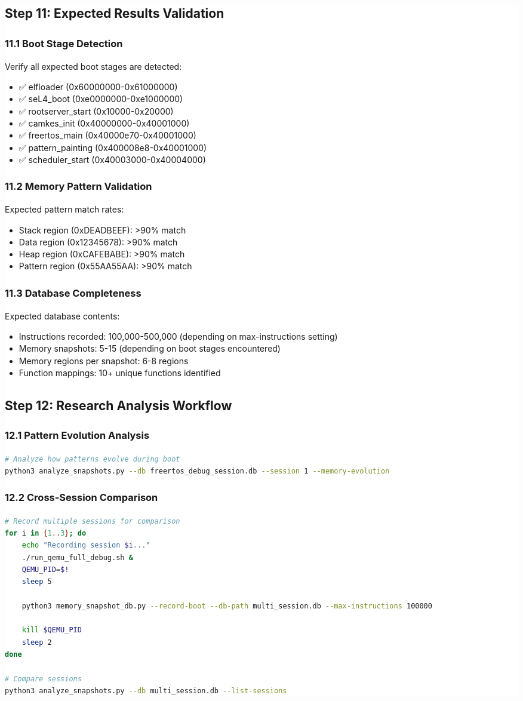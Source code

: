 ## Step 11: Expected Results Validation

### 11.1 Boot Stage Detection
Verify all expected boot stages are detected:
- ✅ elfloader (0x60000000-0x61000000)
- ✅ seL4_boot (0xe0000000-0xe1000000)
- ✅ rootserver_start (0x10000-0x20000)
- ✅ camkes_init (0x40000000-0x40001000)
- ✅ freertos_main (0x40000e70-0x40001000)
- ✅ pattern_painting (0x400008e8-0x40001000)
- ✅ scheduler_start (0x40003000-0x40004000)

### 11.2 Memory Pattern Validation
Expected pattern match rates:
- Stack region (0xDEADBEEF): >90% match
- Data region (0x12345678): >90% match
- Heap region (0xCAFEBABE): >90% match
- Pattern region (0x55AA55AA): >90% match

### 11.3 Database Completeness
Expected database contents:
- Instructions recorded: 100,000-500,000 (depending on max-instructions setting)
- Memory snapshots: 5-15 (depending on boot stages encountered)
- Memory regions per snapshot: 6-8 regions
- Function mappings: 10+ unique functions identified

## Step 12: Research Analysis Workflow

### 12.1 Pattern Evolution Analysis
```bash
# Analyze how patterns evolve during boot
python3 analyze_snapshots.py --db freertos_debug_session.db --session 1 --memory-evolution
```

### 12.2 Cross-Session Comparison
```bash
# Record multiple sessions for comparison
for i in {1..3}; do
    echo "Recording session $i..."
    ./run_qemu_full_debug.sh &
    QEMU_PID=$!
    sleep 5
    
    python3 memory_snapshot_db.py --record-boot --db-path multi_session.db --max-instructions 100000
    
    kill $QEMU_PID
    sleep 2
done

# Compare sessions
python3 analyze_snapshots.py --db multi_session.db --list-sessions
```
